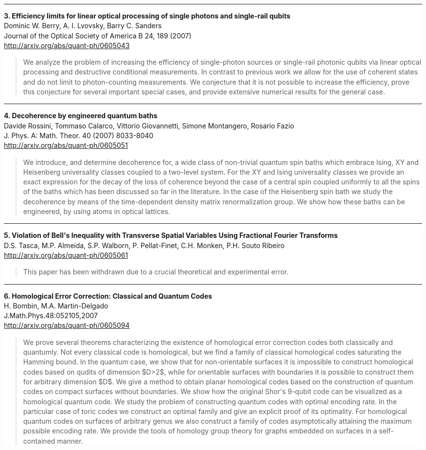 ------

**3.    Efficiency limits for linear optical processing of single photons and single-rail qubits**  
Dominic W. Berry, A. I. Lvovsky, Barry C. Sanders  
Journal of the Optical Society of America B 24, 189 (2007)  
http://arxiv.org/abs/quant-ph/0605043  
<blockquote>
<p>
We analyze the problem of increasing the efficiency of single-photon sources or single-rail photonic qubits via linear optical processing and destructive conditional measurements. In contrast to previous work we allow for the use of coherent states and do not limit to photon-counting measurements. We conjecture that it is not possible to increase the efficiency, prove this conjecture for several important special cases, and provide extensive numerical results for the general case.
</p>
</blockquote>

------

**4.    Decoherence by engineered quantum baths**  
Davide Rossini, Tommaso Calarco, Vittorio Giovannetti, Simone Montangero, Rosario Fazio  
J. Phys. A: Math. Theor. 40 (2007) 8033-8040  
http://arxiv.org/abs/quant-ph/0605051  
<blockquote>
<p>
We introduce, and determine decoherence for, a wide class of non-trivial quantum spin baths which embrace Ising, XY and Heisenberg universality classes coupled to a two-level system. For the XY and Ising universality classes we provide an exact expression for the decay of the loss of coherence beyond the case of a central spin coupled uniformly to all the spins of the baths which has been discussed so far in the literature. In the case of the Heisenberg spin bath we study the decoherence by means of the time-dependent density matrix renormalization group. We show how these baths can be engineered, by using atoms in optical lattices.
</p>
</blockquote>

------

**5.    Violation of Bell's Inequality with Transverse Spatial Variables Using Fractional Fourier Transforms**  
D.S. Tasca, M.P. Almeida, S.P. Walborn, P. Pellat-Finet, C.H. Monken, P.H. Souto Ribeiro  
http://arxiv.org/abs/quant-ph/0605061  
<blockquote>
<p>
This paper has been withdrawn due to a crucial theoretical and experimental error.
</p>
</blockquote>

------

**6.    Homological Error Correction: Classical and Quantum Codes**  
H. Bombin, M.A. Martin-Delgado  
J.Math.Phys.48:052105,2007  
http://arxiv.org/abs/quant-ph/0605094  
<blockquote>
<p>
We prove several theorems characterizing the existence of homological error correction codes both classically and quantumly. Not every classical code is homological, but we find a family of classical homological codes saturating the Hamming bound. In the quantum case, we show that for non-orientable surfaces it is impossible to construct homological codes based on qudits of dimension $D>2$, while for orientable surfaces with boundaries it is possible to construct them for arbitrary dimension $D$. We give a method to obtain planar homological codes based on the construction of quantum codes on compact surfaces without boundaries. We show how the original Shor's 9-qubit code can be visualized as a homological quantum code. We study the problem of constructing quantum codes with optimal encoding rate. In the particular case of toric codes we construct an optimal family and give an explicit proof of its optimality. For homological quantum codes on surfaces of arbitrary genus we also construct a family of codes asymptotically attaining the maximum possible encoding rate. We provide the tools of homology group theory for graphs embedded on surfaces in a self-contained manner.